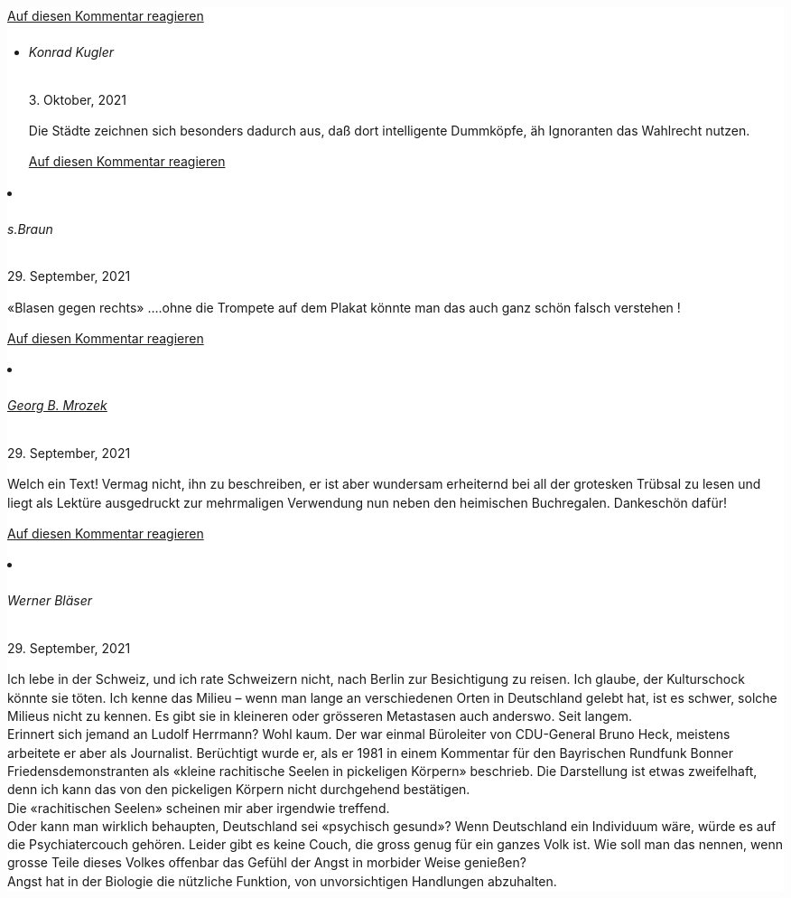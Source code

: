 <a rel="nofollow" class="comment-reply-link" href="#comment-115212" data-commentid="115212" data-postid="14224" data-belowelement="comment-115212" data-respondelement="respond" data-replyto="Antworte auf Gero Micheler" aria-label="Antworte auf Gero Micheler">Auf diesen Kommentar reagieren</a> 


<ul class="children">
<li class="comment odd alt depth-2 clearfix" id="li-comment-115373">
<h6 class="author">Konrad Kugler</h6> <span class="date">3. Oktober, 2021</span>



Die Städte zeichnen sich besonders dadurch aus, daß dort intelligente Dummköpfe, äh Ignoranten das Wahlrecht nutzen.

<a rel="nofollow" class="comment-reply-link" href="#comment-115373" data-commentid="115373" data-postid="14224" data-belowelement="comment-115373" data-respondelement="respond" data-replyto="Antworte auf Konrad Kugler" aria-label="Antworte auf Konrad Kugler">Auf diesen Kommentar reagieren</a> 


</li>
</ul>
</li>
<li class="comment even thread-odd thread-alt depth-1 clearfix" id="li-comment-115222">
<h6 class="author">s.Braun</h6> <span class="date">29. September, 2021</span>



«Blasen gegen rechts» &#8230;.ohne die Trompete auf dem Plakat könnte man das auch ganz schön falsch verstehen !

<a rel="nofollow" class="comment-reply-link" href="#comment-115222" data-commentid="115222" data-postid="14224" data-belowelement="comment-115222" data-respondelement="respond" data-replyto="Antworte auf s.Braun" aria-label="Antworte auf s.Braun">Auf diesen Kommentar reagieren</a> 


</li>
<li class="comment odd alt thread-even depth-1 clearfix" id="li-comment-115225">
<h6 class="author"><a href="https://www.kraftvergeudung.de" class="url" rel="ugc external nofollow">Georg B. Mrozek</a></h6> <span class="date">29. September, 2021</span>



Welch ein Text! Vermag nicht, ihn zu beschreiben, er ist aber wundersam erheiternd bei all der grotesken Trübsal zu lesen und liegt als Lektüre ausgedruckt zur mehrmaligen Verwendung nun neben den heimischen Buchregalen. Dankeschön dafür!

<a rel="nofollow" class="comment-reply-link" href="#comment-115225" data-commentid="115225" data-postid="14224" data-belowelement="comment-115225" data-respondelement="respond" data-replyto="Antworte auf Georg B. Mrozek" aria-label="Antworte auf Georg B. Mrozek">Auf diesen Kommentar reagieren</a> 


</li>
<li class="comment even thread-odd thread-alt depth-1 clearfix" id="li-comment-115227">
<h6 class="author">Werner Bläser</h6> <span class="date">29. September, 2021</span>



Ich lebe in der Schweiz, und ich rate Schweizern nicht, nach Berlin zur Besichtigung zu reisen. Ich glaube, der Kulturschock könnte sie töten. Ich kenne das Milieu &#8211; wenn man lange an verschiedenen Orten in Deutschland gelebt hat, ist es schwer, solche Milieus nicht zu kennen. Es gibt sie in kleineren oder grösseren Metastasen auch anderswo. Seit langem.<br>
Erinnert sich jemand an Ludolf Herrmann? Wohl kaum. Der war einmal Büroleiter von CDU-General Bruno Heck, meistens arbeitete er aber als Journalist. Berüchtigt wurde er, als er 1981 in einem Kommentar für den Bayrischen Rundfunk Bonner Friedensdemonstranten als «kleine rachitische Seelen in pickeligen Körpern» beschrieb. Die Darstellung ist etwas zweifelhaft, denn ich kann das von den pickeligen Körpern nicht durchgehend bestätigen.<br>
Die «rachitischen Seelen» scheinen mir aber irgendwie treffend.<br>
Oder kann man wirklich behaupten, Deutschland sei «psychisch gesund»? Wenn Deutschland ein Individuum wäre, würde es auf die Psychiatercouch gehören. Leider gibt es keine Couch, die gross genug für ein ganzes Volk ist. Wie soll man das nennen, wenn grosse Teile dieses Volkes offenbar das Gefühl der Angst in morbider Weise genießen?<br>
Angst hat in der Biologie die nützliche Funktion, von unvorsichtigen Handlungen abzuhalten.<br>